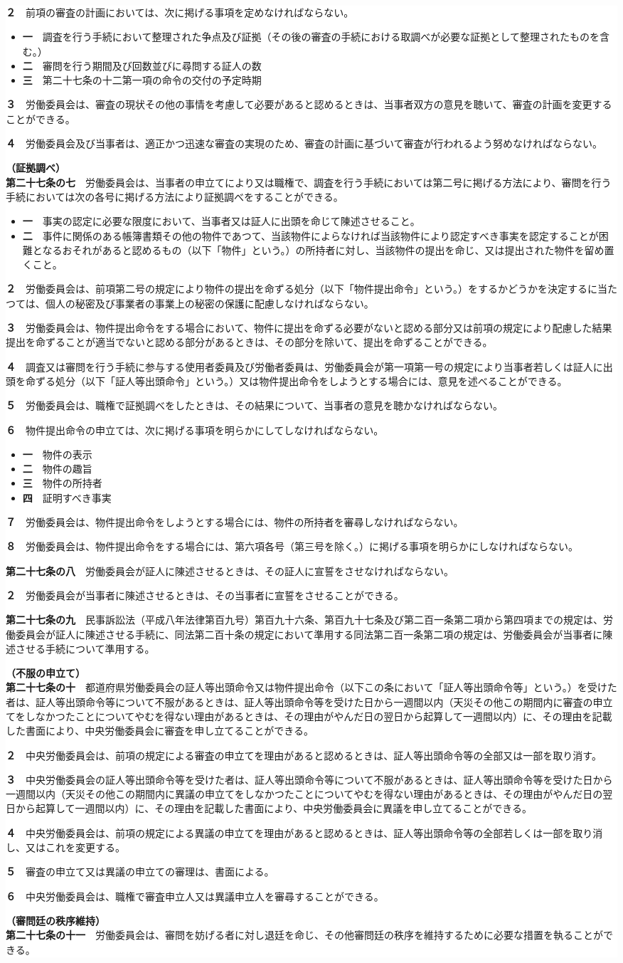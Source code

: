 **２**　前項の審査の計画においては、次に掲げる事項を定めなければならない。  
* **一**　調査を行う手続において整理された争点及び証拠（その後の審査の手続における取調べが必要な証拠として整理されたものを含む。）  
* **二**　審問を行う期間及び回数並びに尋問する証人の数  
* **三**　第二十七条の十二第一項の命令の交付の予定時期  
  
**３**　労働委員会は、審査の現状その他の事情を考慮して必要があると認めるときは、当事者双方の意見を聴いて、審査の計画を変更することができる。  
  
**４**　労働委員会及び当事者は、適正かつ迅速な審査の実現のため、審査の計画に基づいて審査が行われるよう努めなければならない。  
  
**（証拠調べ）**  
**第二十七条の七**　労働委員会は、当事者の申立てにより又は職権で、調査を行う手続においては第二号に掲げる方法により、審問を行う手続においては次の各号に掲げる方法により証拠調べをすることができる。  
* **一**　事実の認定に必要な限度において、当事者又は証人に出頭を命じて陳述させること。  
* **二**　事件に関係のある帳簿書類その他の物件であつて、当該物件によらなければ当該物件により認定すべき事実を認定することが困難となるおそれがあると認めるもの（以下「物件」という。）の所持者に対し、当該物件の提出を命じ、又は提出された物件を留め置くこと。  
  
**２**　労働委員会は、前項第二号の規定により物件の提出を命ずる処分（以下「物件提出命令」という。）をするかどうかを決定するに当たつては、個人の秘密及び事業者の事業上の秘密の保護に配慮しなければならない。  
  
**３**　労働委員会は、物件提出命令をする場合において、物件に提出を命ずる必要がないと認める部分又は前項の規定により配慮した結果提出を命ずることが適当でないと認める部分があるときは、その部分を除いて、提出を命ずることができる。  
  
**４**　調査又は審問を行う手続に参与する使用者委員及び労働者委員は、労働委員会が第一項第一号の規定により当事者若しくは証人に出頭を命ずる処分（以下「証人等出頭命令」という。）又は物件提出命令をしようとする場合には、意見を述べることができる。  
  
**５**　労働委員会は、職権で証拠調べをしたときは、その結果について、当事者の意見を聴かなければならない。  
  
**６**　物件提出命令の申立ては、次に掲げる事項を明らかにしてしなければならない。  
* **一**　物件の表示  
* **二**　物件の趣旨  
* **三**　物件の所持者  
* **四**　証明すべき事実  
  
**７**　労働委員会は、物件提出命令をしようとする場合には、物件の所持者を審尋しなければならない。  
  
**８**　労働委員会は、物件提出命令をする場合には、第六項各号（第三号を除く。）に掲げる事項を明らかにしなければならない。  
  
**第二十七条の八**　労働委員会が証人に陳述させるときは、その証人に宣誓をさせなければならない。  
  
**２**　労働委員会が当事者に陳述させるときは、その当事者に宣誓をさせることができる。  
  
**第二十七条の九**　民事訴訟法（平成八年法律第百九号）第百九十六条、第百九十七条及び第二百一条第二項から第四項までの規定は、労働委員会が証人に陳述させる手続に、同法第二百十条の規定において準用する同法第二百一条第二項の規定は、労働委員会が当事者に陳述させる手続について準用する。  
  
**（不服の申立て）**  
**第二十七条の十**　都道府県労働委員会の証人等出頭命令又は物件提出命令（以下この条において「証人等出頭命令等」という。）を受けた者は、証人等出頭命令等について不服があるときは、証人等出頭命令等を受けた日から一週間以内（天災その他この期間内に審査の申立てをしなかつたことについてやむを得ない理由があるときは、その理由がやんだ日の翌日から起算して一週間以内）に、その理由を記載した書面により、中央労働委員会に審査を申し立てることができる。  
  
**２**　中央労働委員会は、前項の規定による審査の申立てを理由があると認めるときは、証人等出頭命令等の全部又は一部を取り消す。  
  
**３**　中央労働委員会の証人等出頭命令等を受けた者は、証人等出頭命令等について不服があるときは、証人等出頭命令等を受けた日から一週間以内（天災その他この期間内に異議の申立てをしなかつたことについてやむを得ない理由があるときは、その理由がやんだ日の翌日から起算して一週間以内）に、その理由を記載した書面により、中央労働委員会に異議を申し立てることができる。  
  
**４**　中央労働委員会は、前項の規定による異議の申立てを理由があると認めるときは、証人等出頭命令等の全部若しくは一部を取り消し、又はこれを変更する。  
  
**５**　審査の申立て又は異議の申立ての審理は、書面による。  
  
**６**　中央労働委員会は、職権で審査申立人又は異議申立人を審尋することができる。  
  
**（審問廷の秩序維持）**  
**第二十七条の十一**　労働委員会は、審問を妨げる者に対し退廷を命じ、その他審問廷の秩序を維持するために必要な措置を執ることができる。  
  